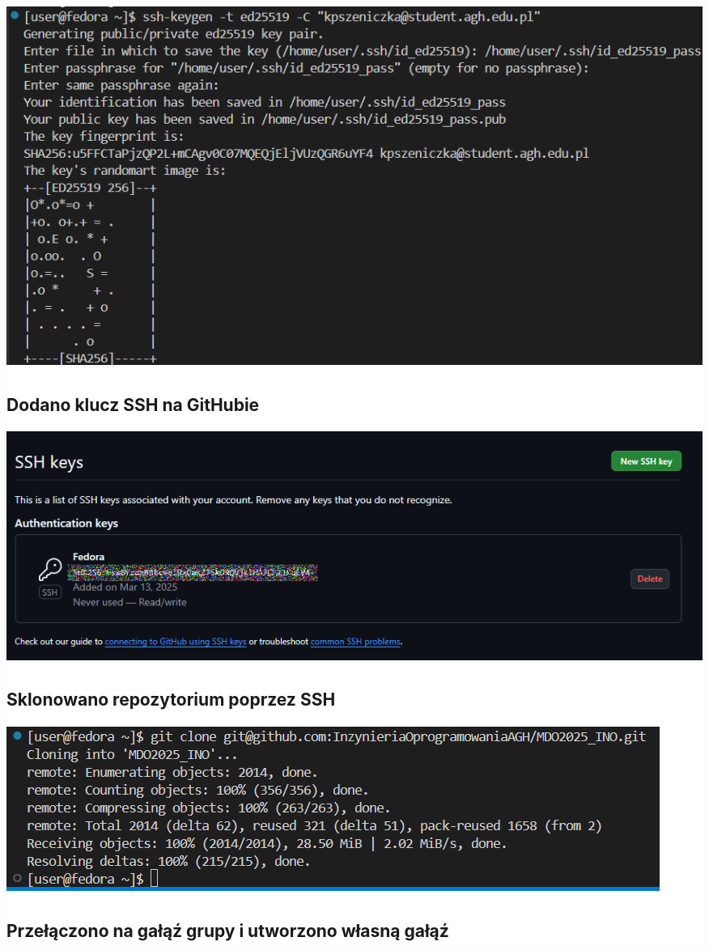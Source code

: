 ![alt text](lab1/4.png)
## Dodano klucz SSH na GitHubie
![alt text](lab1/5.png)
## Sklonowano repozytorium poprzez SSH
![alt text](lab1/6.png)
## Przełączono na gałąź grupy i utworzono własną gałąź
